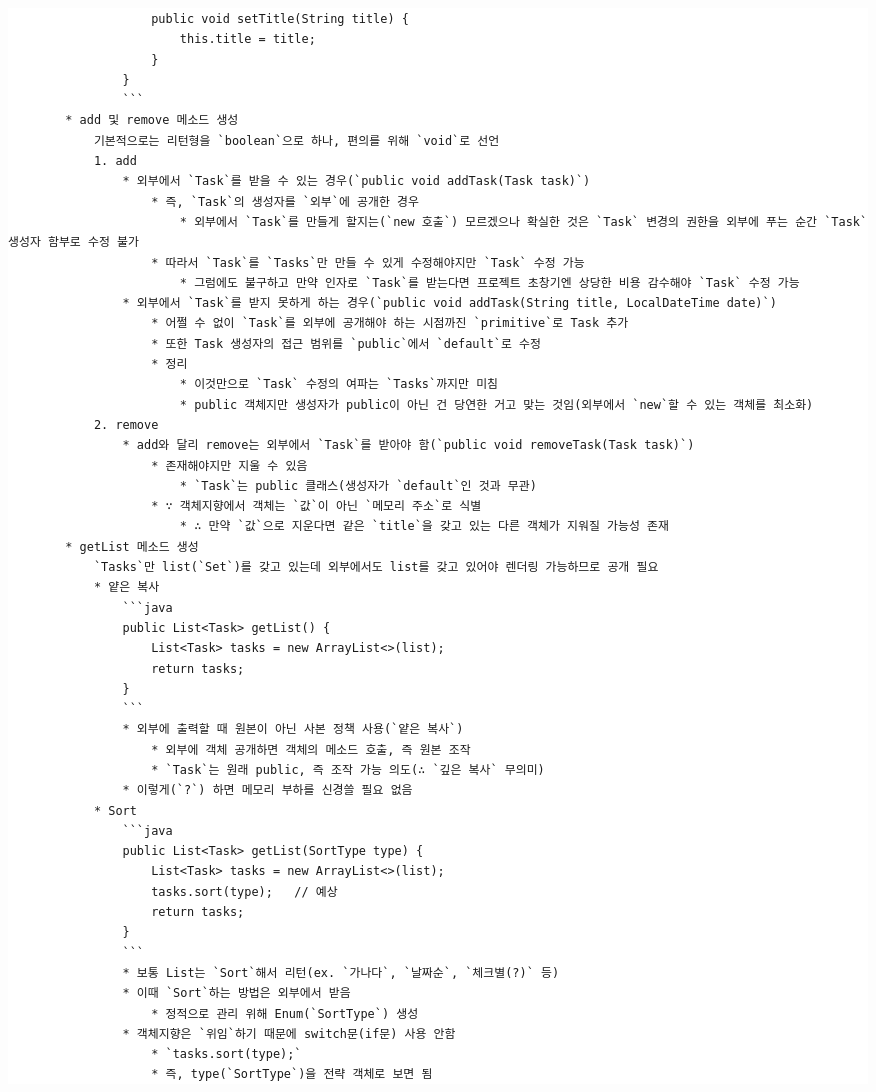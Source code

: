 						public void setTitle(String title) {
							this.title = title;
						}
					}
					```
			* add 및 remove 메소드 생성  
				기본적으로는 리턴형을 `boolean`으로 하나, 편의를 위해 `void`로 선언
				1. add
					* 외부에서 `Task`를 받을 수 있는 경우(`public void addTask(Task task)`)
						* 즉, `Task`의 생성자를 `외부`에 공개한 경우
							* 외부에서 `Task`를 만들게 할지는(`new 호출`) 모르겠으나 확실한 것은 `Task` 변경의 권한을 외부에 푸는 순간 `Task` 생성자 함부로 수정 불가
						* 따라서 `Task`를 `Tasks`만 만들 수 있게 수정해야지만 `Task` 수정 가능
							* 그럼에도 불구하고 만약 인자로 `Task`를 받는다면 프로젝트 초창기엔 상당한 비용 감수해야 `Task` 수정 가능
					* 외부에서 `Task`를 받지 못하게 하는 경우(`public void addTask(String title, LocalDateTime date)`)
						* 어쩔 수 없이 `Task`를 외부에 공개해야 하는 시점까진 `primitive`로 Task 추가
						* 또한 Task 생성자의 접근 범위를 `public`에서 `default`로 수정
						* 정리
							* 이것만으로 `Task` 수정의 여파는 `Tasks`까지만 미침
							* public 객체지만 생성자가 public이 아닌 건 당연한 거고 맞는 것임(외부에서 `new`할 수 있는 객체를 최소화)
				2. remove
					* add와 달리 remove는 외부에서 `Task`를 받아야 함(`public void removeTask(Task task)`)
						* 존재해야지만 지울 수 있음
							* `Task`는 public 클래스(생성자가 `default`인 것과 무관)
						* ∵ 객체지향에서 객체는 `값`이 아닌 `메모리 주소`로 식별
							* ∴ 만약 `값`으로 지운다면 같은 `title`을 갖고 있는 다른 객체가 지워질 가능성 존재
			* getList 메소드 생성  
				`Tasks`만 list(`Set`)를 갖고 있는데 외부에서도 list를 갖고 있어야 렌더링 가능하므로 공개 필요
				* 얕은 복사  
					```java
					public List<Task> getList() {
						List<Task> tasks = new ArrayList<>(list);
						return tasks;
					}
					```
					* 외부에 출력할 때 원본이 아닌 사본 정책 사용(`얕은 복사`)
						* 외부에 객체 공개하면 객체의 메소드 호출, 즉 원본 조작
						* `Task`는 원래 public, 즉 조작 가능 의도(∴ `깊은 복사` 무의미)
					* 이렇게(`?`) 하면 메모리 부하를 신경쓸 필요 없음
				* Sort  
					```java
					public List<Task> getList(SortType type) {
						List<Task> tasks = new ArrayList<>(list);
						tasks.sort(type);	// 예상
						return tasks;
					}
					```
					* 보통 List는 `Sort`해서 리턴(ex. `가나다`, `날짜순`, `체크별(?)` 등)
					* 이때 `Sort`하는 방법은 외부에서 받음
						* 정적으로 관리 위해 Enum(`SortType`) 생성
					* 객체지향은 `위임`하기 때문에 switch문(if문) 사용 안함
						* `tasks.sort(type);`
						* 즉, type(`SortType`)을 전략 객체로 보면 됨
